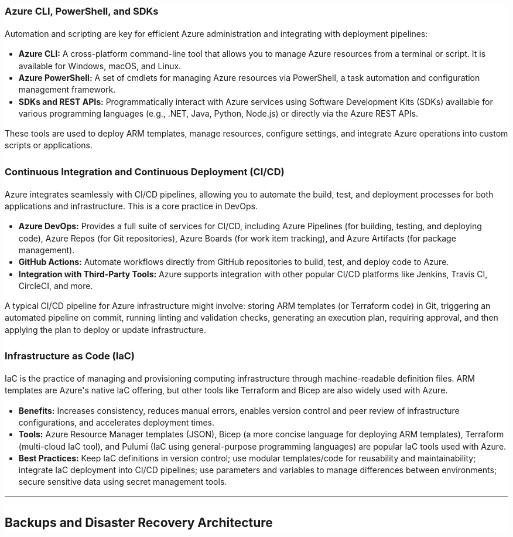 ### Azure CLI, PowerShell, and SDKs

Automation and scripting are key for efficient Azure administration and integrating with deployment pipelines:

  * **Azure CLI:** A cross-platform command-line tool that allows you to manage Azure resources from a terminal or script. It is available for Windows, macOS, and Linux.
  * **Azure PowerShell:** A set of cmdlets for managing Azure resources via PowerShell, a task automation and configuration management framework.
  * **SDKs and REST APIs:** Programmatically interact with Azure services using Software Development Kits (SDKs) available for various programming languages (e.g., .NET, Java, Python, Node.js) or directly via the Azure REST APIs.

These tools are used to deploy ARM templates, manage resources, configure settings, and integrate Azure operations into custom scripts or applications.

### Continuous Integration and Continuous Deployment (CI/CD)

Azure integrates seamlessly with CI/CD pipelines, allowing you to automate the build, test, and deployment processes for both applications and infrastructure. This is a core practice in DevOps.

  * **Azure DevOps:** Provides a full suite of services for CI/CD, including Azure Pipelines (for building, testing, and deploying code), Azure Repos (for Git repositories), Azure Boards (for work item tracking), and Azure Artifacts (for package management).
  * **GitHub Actions:** Automate workflows directly from GitHub repositories to build, test, and deploy code to Azure.
  * **Integration with Third-Party Tools:** Azure supports integration with other popular CI/CD platforms like Jenkins, Travis CI, CircleCI, and more.

A typical CI/CD pipeline for Azure infrastructure might involve: storing ARM templates (or Terraform code) in Git, triggering an automated pipeline on commit, running linting and validation checks, generating an execution plan, requiring approval, and then applying the plan to deploy or update infrastructure.

### Infrastructure as Code (IaC)

IaC is the practice of managing and provisioning computing infrastructure through machine-readable definition files. ARM templates are Azure's native IaC offering, but other tools like Terraform and Bicep are also widely used with Azure.

  * **Benefits:** Increases consistency, reduces manual errors, enables version control and peer review of infrastructure configurations, and accelerates deployment times.
  * **Tools:** Azure Resource Manager templates (JSON), Bicep (a more concise language for deploying ARM templates), Terraform (multi-cloud IaC tool), and Pulumi (IaC using general-purpose programming languages) are popular IaC tools used with Azure.
  * **Best Practices:** Keep IaC definitions in version control; use modular templates/code for reusability and maintainability; integrate IaC deployment into CI/CD pipelines; use parameters and variables to manage differences between environments; secure sensitive data using secret management tools.

-----

## Backups and Disaster Recovery Architecture
